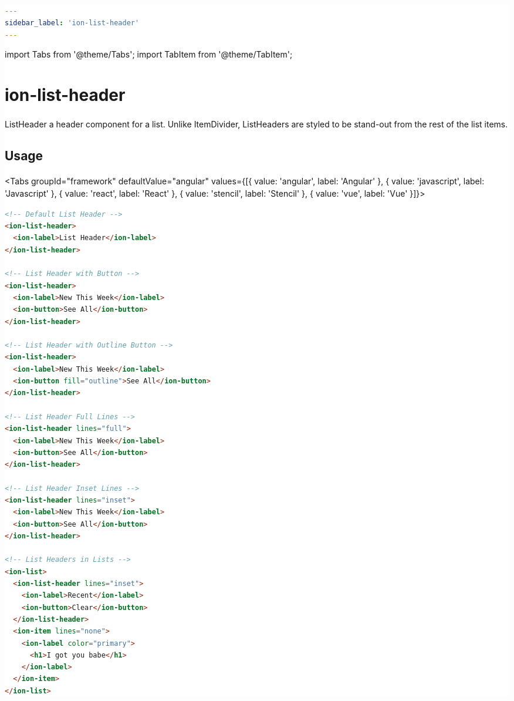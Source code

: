 ```yaml
---
sidebar_label: 'ion-list-header'
---
```


import Tabs from '@theme/Tabs';
import TabItem from '@theme/TabItem';

# ion-list-header

ListHeader a header component for a list. Unlike ItemDivider, ListHeaders are styled to be stand-out from the rest of the list items.

## Usage

<Tabs groupId="framework" defaultValue="angular" values={[{ value: 'angular', label: 'Angular' }, { value: 'javascript', label: 'Javascript' }, { value: 'react', label: 'React' }, { value: 'stencil', label: 'Stencil' }, { value: 'vue', label: 'Vue' }]}>

<TabItem value="angular">

```html
<!-- Default List Header -->
<ion-list-header>
  <ion-label>List Header</ion-label>
</ion-list-header>

<!-- List Header with Button -->
<ion-list-header>
  <ion-label>New This Week</ion-label>
  <ion-button>See All</ion-button>
</ion-list-header>

<!-- List Header with Outline Button -->
<ion-list-header>
  <ion-label>New This Week</ion-label>
  <ion-button fill="outline">See All</ion-button>
</ion-list-header>

<!-- List Header Full Lines -->
<ion-list-header lines="full">
  <ion-label>New This Week</ion-label>
  <ion-button>See All</ion-button>
</ion-list-header>

<!-- List Header Inset Lines -->
<ion-list-header lines="inset">
  <ion-label>New This Week</ion-label>
  <ion-button>See All</ion-button>
</ion-list-header>

<!-- List Headers in Lists -->
<ion-list>
  <ion-list-header lines="inset">
    <ion-label>Recent</ion-label>
    <ion-button>Clear</ion-button>
  </ion-list-header>
  <ion-item lines="none">
    <ion-label color="primary">
      <h1>I got you babe</h1>
    </ion-label>
  </ion-item>
</ion-list>
```